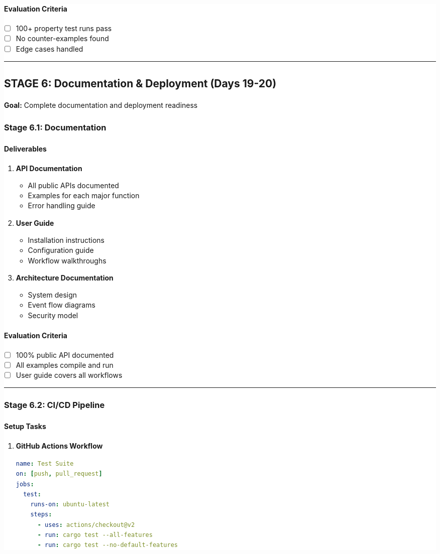 ```rust
```

#### Evaluation Criteria
- [ ] 100+ property test runs pass
- [ ] No counter-examples found
- [ ] Edge cases handled

---

## STAGE 6: Documentation & Deployment (Days 19-20)
**Goal:** Complete documentation and deployment readiness

### Stage 6.1: Documentation

#### Deliverables
1. **API Documentation**
   - All public APIs documented
   - Examples for each major function
   - Error handling guide

2. **User Guide**
   - Installation instructions
   - Configuration guide
   - Workflow walkthroughs

3. **Architecture Documentation**
   - System design
   - Event flow diagrams
   - Security model

#### Evaluation Criteria
- [ ] 100% public API documented
- [ ] All examples compile and run
- [ ] User guide covers all workflows

---

### Stage 6.2: CI/CD Pipeline

#### Setup Tasks
1. **GitHub Actions Workflow**
   ```yaml
   name: Test Suite
   on: [push, pull_request]
   jobs:
     test:
       runs-on: ubuntu-latest
       steps:
         - uses: actions/checkout@v2
         - run: cargo test --all-features
         - run: cargo test --no-default-features
   ```
